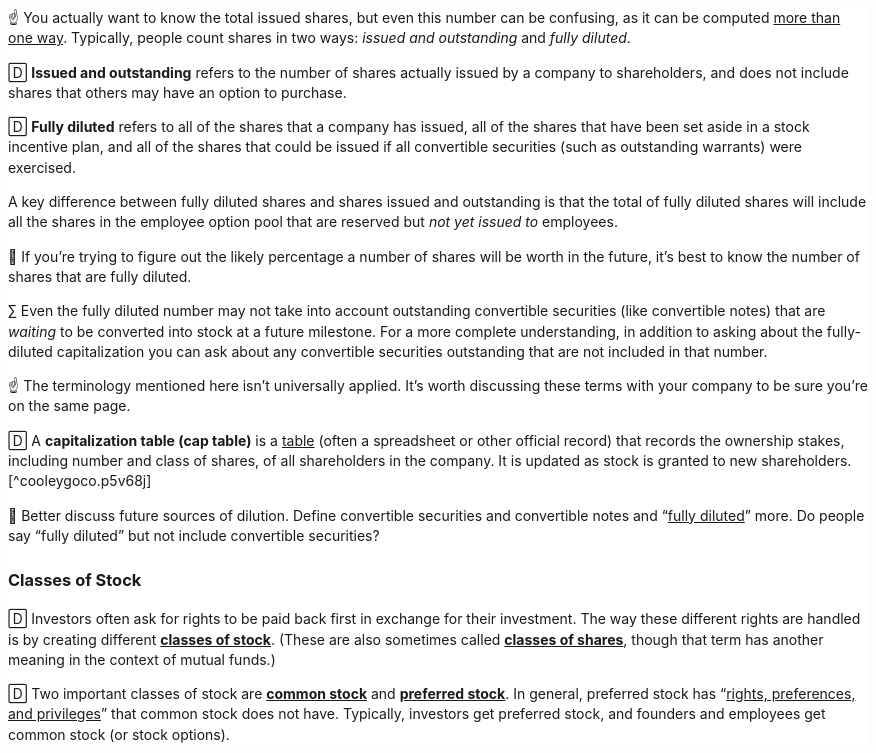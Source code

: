 ☝️ You actually want to know the total issued shares, but even this number can be
confusing, as it can be computed
[more than one way](http://www.mattbartus.com/option-grants-fully-diluted-or-issued-and-outstanding/).
Typically, people count shares in two ways: *issued and outstanding* and *fully diluted*.

🄳 **Issued and outstanding** refers to the number of shares actually issued by a company to
shareholders, and does not include shares that others may have an option to purchase.

🄳 **Fully diluted** refers to all of the shares that a company has issued, all of the
shares that have been set aside in a stock incentive plan, and all of the shares that
could be issued if all convertible securities (such as outstanding warrants) were
exercised.

A key difference between fully diluted shares and shares issued and outstanding is that
the total of fully diluted shares will include all the shares in the employee option pool
that are reserved but *not yet issued to* employees.

🔹 If you’re trying to figure out the likely percentage a number of shares will be worth
in the future, it’s best to know the number of shares that are fully diluted.

∑ Even the fully diluted number may not take into account outstanding convertible
securities (like convertible notes) that are *waiting* to be converted into stock at a
future milestone.
For a more complete understanding, in addition to asking about the fully-diluted
capitalization you can ask about any convertible securities outstanding that are not
included in that number.

☝️ The terminology mentioned here isn’t universally applied.
It’s worth discussing these terms with your company to be sure you’re on the same page.

🄳 A **capitalization table (cap table)** is a
[table](https://www.investopedia.com/terms/c/capitalization-table.asp) (often a spreadsheet or
other official record) that records the ownership stakes, including number and class of
shares, of all shareholders in the company.
It is updated as stock is granted to new shareholders.[^cooleygoco.p5v68j]

🚧 Better discuss future sources of dilution.
Define convertible securities and convertible notes and “[fully diluted](https://www.lawinsider.com/dictionary/fully-diluted-basis)”
more. Do people say “fully diluted” but not include convertible securities?

### Classes of Stock

🄳 Investors often ask for rights to be paid back first in exchange for their investment.
The way these different rights are handled is by creating different
[**classes of stock**](https://www.upcounsel.com/classes-of-stock). (These are also sometimes
called [**classes of shares**](https://www.investopedia.com/terms/c/class.asp), though that term
has another meaning in the context of mutual funds.)

🄳 Two important classes of stock are
[**common stock**](https://en.wikipedia.org/wiki/Common_stock) and
[**preferred stock**](https://en.wikipedia.org/wiki/Preferred_stock). In general, preferred stock
has “[rights, preferences, and privileges](https://www.americanbar.org/groups/business_law/publications/blt/2014/01/04_bigler/)”
that common stock does not have.
Typically, investors get preferred stock, and founders and employees get common stock (or
stock options).
